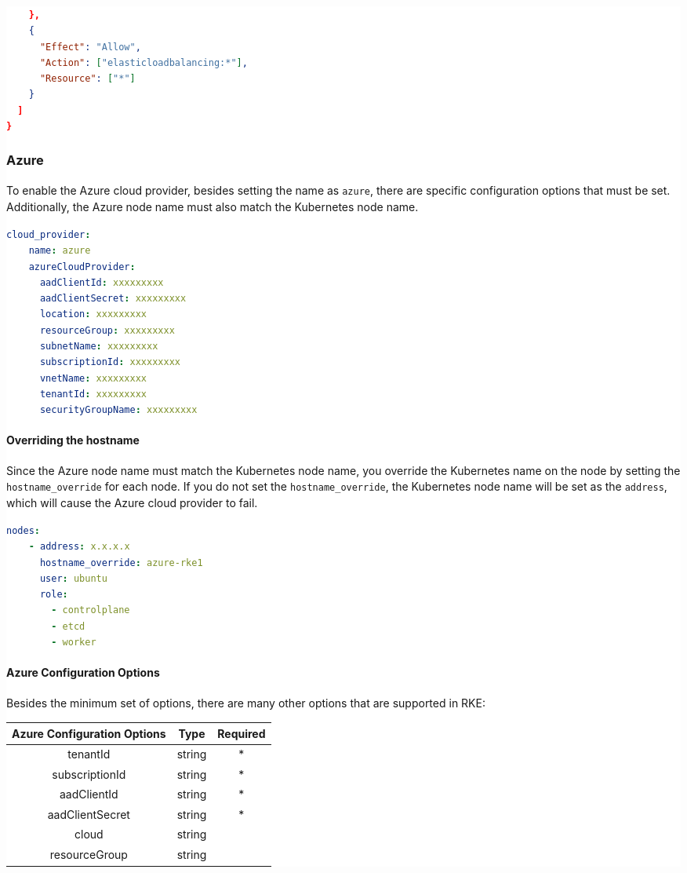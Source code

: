 ```json
    },
    {
      "Effect": "Allow",
      "Action": ["elasticloadbalancing:*"],
      "Resource": ["*"]
    }
  ]
}
```

### Azure

To enable the Azure cloud provider, besides setting the name as `azure`, there are specific configuration options that must be set. Additionally, the Azure node name must also match the Kubernetes node name.

```yaml
cloud_provider:
    name: azure
    azureCloudProvider:
      aadClientId: xxxxxxxxx
      aadClientSecret: xxxxxxxxx
      location: xxxxxxxxx
      resourceGroup: xxxxxxxxx
      subnetName: xxxxxxxxx
      subscriptionId: xxxxxxxxx
      vnetName: xxxxxxxxx
      tenantId: xxxxxxxxx
      securityGroupName: xxxxxxxxx
```

#### Overriding the hostname

Since the Azure node name must match the Kubernetes node name, you override the Kubernetes name on the node by setting the `hostname_override` for each node. If you do not set the `hostname_override`, the Kubernetes node name will be set as the `address`, which will cause the Azure cloud provider to fail.

```yaml
nodes:
    - address: x.x.x.x
      hostname_override: azure-rke1
      user: ubuntu
      role:
        - controlplane
        - etcd
        - worker
```

#### Azure Configuration Options

Besides the minimum set of options, there are many other options that are supported in RKE:

|   Azure Configuration Options |  Type  	| Required  |
|:----------------------------:	|:------:	|:---------:|
|           tenantId           	| string 	|   *    |
|        subscriptionId        	| string 	|   *    |
|          aadClientId         	| string 	|   *    |
|        aadClientSecret       	| string 	|   *    |
|             cloud            	| string 	|      |
|         resourceGroup        	| string 	|      |